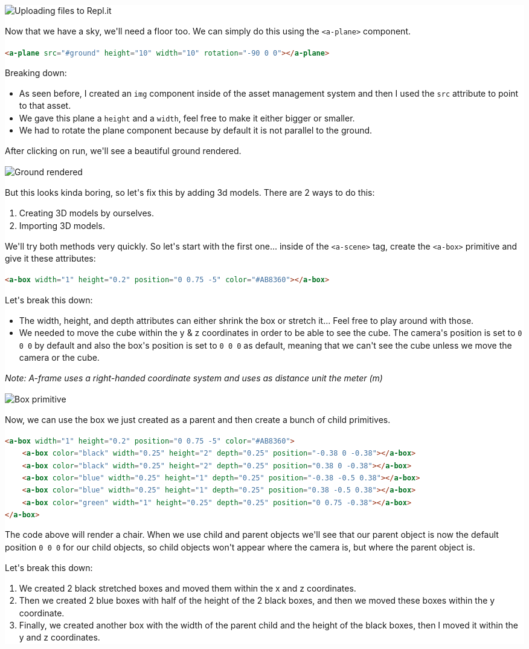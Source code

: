 ![Uploading files to Repl.it](https://cloud-3vcjp49bp.vercel.app/0image.png)

Now that we have a sky, we'll need a floor too. We can simply do this using the `<a-plane>` component.
```html
<a-plane src="#ground" height="10" width="10" rotation="-90 0 0"></a-plane>
```
Breaking down:
- As seen before, I created an `img` component inside of the asset management system and then I used the `src` attribute to point to that asset.
- We gave this plane a `height` and a `width`, feel free to make it either bigger or smaller.
- We had to rotate the plane component because by default it is not parallel to the ground.

After clicking on run, we'll see a beautiful ground rendered.

![Ground rendered](https://cloud-mfp5leekl-hack-club-bot.vercel.app/0image_from_ios.jpg)

But this looks kinda boring, so let's fix this by adding 3d models. There are 2 ways to do this:
1. Creating 3D models by ourselves.
2. Importing 3D models.

We'll try both methods very quickly. So let's start with the first one... inside of the `<a-scene>` tag, create the `<a-box>` primitive and give it these attributes:
```html
<a-box width="1" height="0.2" position="0 0.75 -5" color="#AB8360"></a-box>
```
Let's break this down:
- The width, height, and depth attributes can either shrink the box or stretch it... Feel free to play around with those.
- We needed to move the cube within the y & z coordinates in order to be able to see the cube. The camera's position is set to `0 0 0` by default and also the box's position is set to `0 0 0` as default, meaning that we can't see the cube unless we move the camera or the cube.

*Note: A-frame uses a right-handed coordinate system and uses as distance unit the meter (m)*

![Box primitive](https://cloud-1f9v2j4ka-hack-club-bot.vercel.app/0image_from_ios.jpg)

Now, we can use the box we just created as a parent and then create a bunch of child primitives.
```html
<a-box width="1" height="0.2" position="0 0.75 -5" color="#AB8360">
    <a-box color="black" width="0.25" height="2" depth="0.25" position="-0.38 0 -0.38"></a-box>
    <a-box color="black" width="0.25" height="2" depth="0.25" position="0.38 0 -0.38"></a-box>
    <a-box color="blue" width="0.25" height="1" depth="0.25" position="-0.38 -0.5 0.38"></a-box>
    <a-box color="blue" width="0.25" height="1" depth="0.25" position="0.38 -0.5 0.38"></a-box>
    <a-box color="green" width="1" height="0.25" depth="0.25" position="0 0.75 -0.38"></a-box>
</a-box>
```
The code above will render a chair. When we use child and parent objects we'll see that our parent object is now the default position `0 0 0` for our child objects, so child objects won't appear where the camera is, but where the parent object is.

Let's break this down:
1. We created 2 black stretched boxes and moved them within the x and z coordinates.
2. Then we created 2 blue boxes with half of the height of the 2 black boxes, and then we moved these boxes within the y coordinate.
3. Finally, we created another box with the width of the parent child and the height of the black boxes, then I moved it within the y and z coordinates.
